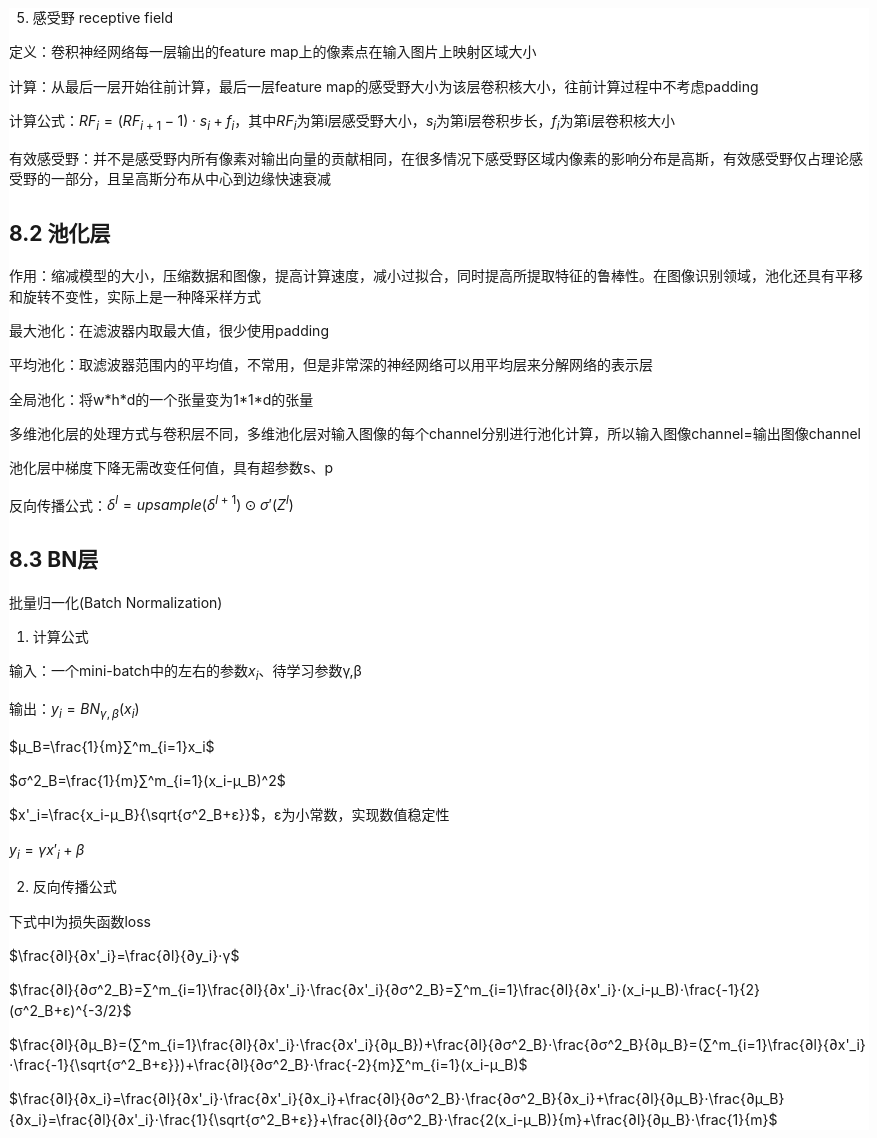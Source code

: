 5. 感受野 receptive field

定义：卷积神经网络每一层输出的feature map上的像素点在输入图片上映射区域大小

计算：从最后一层开始往前计算，最后一层feature map的感受野大小为该层卷积核大小，往前计算过程中不考虑padding

计算公式：$RF_i=(RF_{i+1}-1)⋅s_i+f_i$，其中$RF_i$为第i层感受野大小，$s_i$为第i层卷积步长，$f_i$为第i层卷积核大小

有效感受野：并不是感受野内所有像素对输出向量的贡献相同，在很多情况下感受野区域内像素的影响分布是高斯，有效感受野仅占理论感受野的一部分，且呈高斯分布从中心到边缘快速衰减

## 8.2 池化层

作用：缩减模型的大小，压缩数据和图像，提高计算速度，减小过拟合，同时提高所提取特征的鲁棒性。在图像识别领域，池化还具有平移和旋转不变性，实际上是一种降采样方式

最大池化：在滤波器内取最大值，很少使用padding

平均池化：取滤波器范围内的平均值，不常用，但是非常深的神经网络可以用平均层来分解网络的表示层

全局池化：将w\*h\*d的一个张量变为1\*1\*d的张量

多维池化层的处理方式与卷积层不同，多维池化层对输入图像的每个channel分别进行池化计算，所以输入图像channel=输出图像channel

池化层中梯度下降无需改变任何值，具有超参数s、p

反向传播公式：$δ^l=upsample(δ^{l+1})⊙σ'(Z^l)$

## 8.3 BN层

批量归一化(Batch Normalization)

1. 计算公式

输入：一个mini-batch中的左右的参数$x_i$、待学习参数γ,β

输出：$y_i=BN_{γ,β}(x_i)$

$μ_B=\frac{1}{m}∑^m_{i=1}x_i$

$σ^2_B=\frac{1}{m}∑^m_{i=1}(x_i-μ_B)^2$

$x'_i=\frac{x_i-μ_B}{\sqrt{σ^2_B+ε}}$，ε为小常数，实现数值稳定性

$y_i=γx'_i+β$

2. 反向传播公式

下式中l为损失函数loss

$\frac{∂l}{∂x'_i}=\frac{∂l}{∂y_i}⋅γ$

$\frac{∂l}{∂σ^2_B}=∑^m_{i=1}\frac{∂l}{∂x'_i}⋅\frac{∂x'_i}{∂σ^2_B}=∑^m_{i=1}\frac{∂l}{∂x'_i}⋅(x_i-μ_B)⋅\frac{-1}{2}(σ^2_B+ε)^{-3/2}$

$\frac{∂l}{∂μ_B}=(∑^m_{i=1}\frac{∂l}{∂x'_i}⋅\frac{∂x'_i}{∂μ_B})+\frac{∂l}{∂σ^2_B}⋅\frac{∂σ^2_B}{∂μ_B}=(∑^m_{i=1}\frac{∂l}{∂x'_i}⋅\frac{-1}{\sqrt{σ^2_B+ε}})+\frac{∂l}{∂σ^2_B}⋅\frac{-2}{m}∑^m_{i=1}(x_i-μ_B)$

$\frac{∂l}{∂x_i}=\frac{∂l}{∂x'_i}⋅\frac{∂x'_i}{∂x_i}+\frac{∂l}{∂σ^2_B}⋅\frac{∂σ^2_B}{∂x_i}+\frac{∂l}{∂μ_B}⋅\frac{∂μ_B}{∂x_i}=\frac{∂l}{∂x'_i}⋅\frac{1}{\sqrt{σ^2_B+ε}}+\frac{∂l}{∂σ^2_B}⋅\frac{2(x_i-μ_B)}{m}+\frac{∂l}{∂μ_B}⋅\frac{1}{m}$
